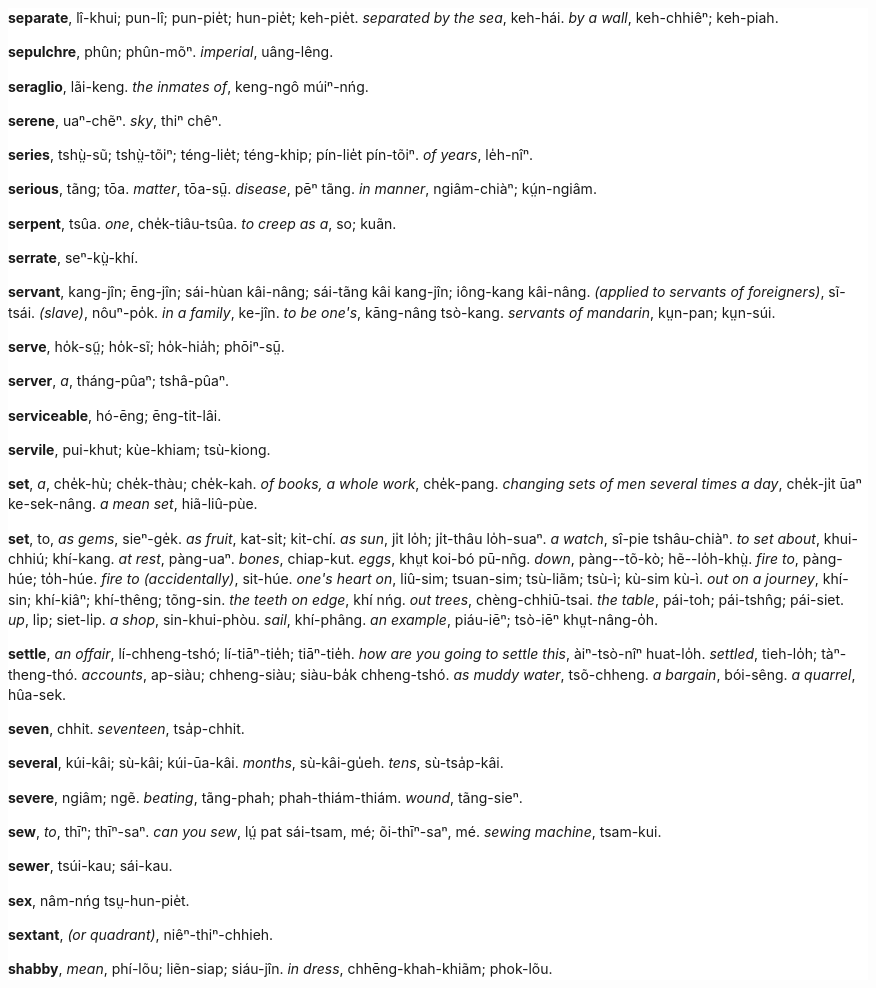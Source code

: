 **separate**, lî-khui; pun-lî; pun-pie̍t; hun-pie̍t; keh-pie̍t. *separated by the sea*, keh-hái. *by a wall*, keh-chhiêⁿ; keh-piah.

**sepulchre**, phûn; phûn-mõⁿ. *imperial*, uâng-lêng.

**seraglio**, lãi-keng. *the inmates of*, keng-ngô múiⁿ-nńg.

**serene**, uaⁿ-chẽⁿ. *sky*, thiⁿ chêⁿ.

**series**, tshṳ̀-sũ; tshṳ̀-tõiⁿ; téng-lie̍t; téng-khip; pín-lie̍t pín-tõiⁿ. *of years*, le̍h-nîⁿ.

**serious**, tãng; tōa. *matter*, tōa-sṳ̄. *disease*, pēⁿ tãng. *in manner*, ngiâm-chiàⁿ; kṳ́n-ngiâm.

**serpent**, tsûa. *one*, che̍k-tiâu-tsûa. *to creep as a*, so; kuãn.

**serrate**, seⁿ-kṳ̀-khí.

**servant**, kang-jîn; ēng-jîn; sái-hùan kâi-nâng; sái-tãng kâi kang-jîn; iông-kang kâi-nâng. *(applied to servants of foreigners)*, sĩ-tsái. *(slave)*, nôuⁿ-po̍k. *in a family*, ke-jîn. *to be one's*, kāng-nâng tsò-kang. *servants of mandarin*, kṳn-pan; kṳn-súi.

**serve**, ho̍k-sṳ̃; ho̍k-sĩ; ho̍k-hia̍h; phōiⁿ-sṳ̄.

**server**, *a*, tháng-pûaⁿ; tshâ-pûaⁿ.

**serviceable**, hó-ēng; ēng-tit-lâi.

**servile**, pui-khut; kùe-khiam; tsù-kiong.

**set**, *a*, che̍k-hù; che̍k-thàu; che̍k-kah. *of books, a whole work*, che̍k-pang. *changing sets of men several times a day*, che̍k-ji̍t ūaⁿ ke-sek-nâng. *a mean set*, hiã-liû-pùe.

**set**, to, *as gems*, sieⁿ-ge̍k. *as fruit*, kat-si̍t; kit-chí. *as sun*, ji̍t lo̍h; ji̍t-thâu lo̍h-suaⁿ. *a watch*, sî-pie tshâu-chiàⁿ. *to set about*, khui-chhiú; khí-kang. *at rest*, pàng-uaⁿ. *bones*, chiap-kut. *eggs*, khṳt koi-bó pū-nñg. *down*, pàng--tõ-kò; hẽ--lo̍h-khṳ̀. *fire to*, pàng-húe; to̍h-húe. *fire to (accidentally)*, sit-húe. *one's heart on*, liû-sim; tsuan-sim; tsù-liãm; tsù-ì; kù-sim kù-ì. *out on a journey*, khí-sin; khí-kiâⁿ; khí-thêng; tõng-sin. *the teeth on edge*, khí nńg. *out trees*, chèng-chhiū-tsai. *the table*, pái-toh; pái-tshn̂g; pái-siet. *up*, li̍p; siet-li̍p. *a shop*, sin-khui-phòu. *sail*, khí-phâng. *an example*, piáu-iēⁿ; tsò-iēⁿ khṳt-nâng-o̍h.

**settle**, *an offair*, lí-chheng-tshó; lí-tiāⁿ-tie̍h; tiāⁿ-tie̍h. *how are you going to settle this*, àiⁿ-tsò-nîⁿ huat-lo̍h. *settled*, tieh-lo̍h; tàⁿ-theng-thó. *accounts*, ap-siàu; chheng-siàu; siàu-ba̍k chheng-tshó. *as muddy water*, tsõ-chheng. *a bargain*, bói-sêng. *a quarrel*, hûa-sek.

**seven**, chhit. *seventeen*, tsa̍p-chhit.

**several**, kúi-kâi; sù-kâi; kúi-ūa-kâi. *months*, sù-kâi-gu̍eh. *tens*, sù-tsa̍p-kâi.

**severe**, ngiâm; ngẽ. *beating*, tãng-phah; phah-thiám-thiám. *wound*, tãng-sieⁿ.

**sew**, *to*, thīⁿ; thīⁿ-saⁿ. *can you sew*, lṳ́ pat sái-tsam, mé; õi-thīⁿ-saⁿ, mé. *sewing machine*, tsam-kui.

**sewer**, tsúi-kau; sái-kau.

**sex**, nâm-nńg tsṳ-hun-pie̍t.

**sextant**, *(or quadrant)*, niêⁿ-thiⁿ-chhieh.

**shabby**, *mean*, phí-lõu; liẽn-siap; siáu-jîn. *in dress*, chhēng-khah-khiãm; phok-lõu.
